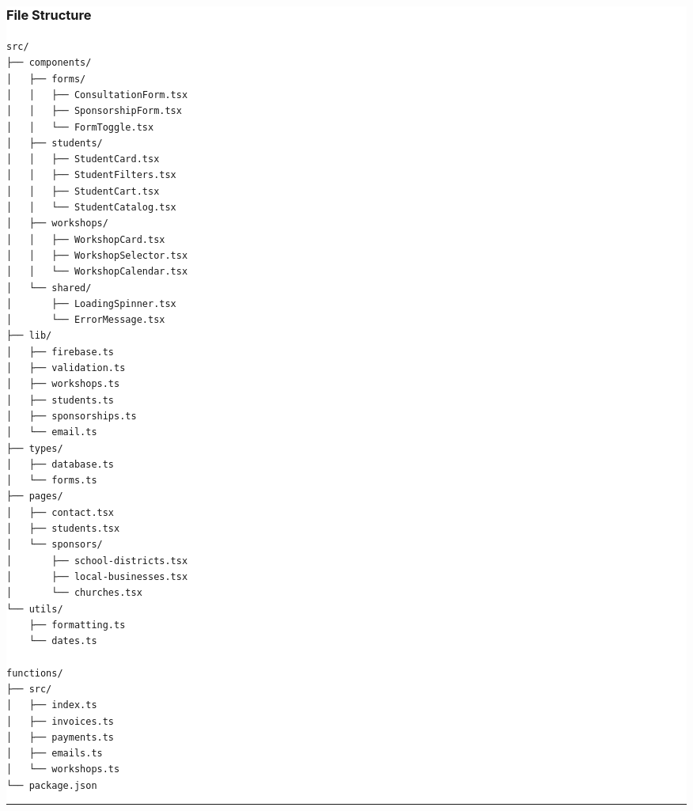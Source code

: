 ### File Structure
```
src/
├── components/
│   ├── forms/
│   │   ├── ConsultationForm.tsx
│   │   ├── SponsorshipForm.tsx
│   │   └── FormToggle.tsx
│   ├── students/
│   │   ├── StudentCard.tsx
│   │   ├── StudentFilters.tsx
│   │   ├── StudentCart.tsx
│   │   └── StudentCatalog.tsx
│   ├── workshops/
│   │   ├── WorkshopCard.tsx
│   │   ├── WorkshopSelector.tsx
│   │   └── WorkshopCalendar.tsx
│   └── shared/
│       ├── LoadingSpinner.tsx
│       └── ErrorMessage.tsx
├── lib/
│   ├── firebase.ts
│   ├── validation.ts
│   ├── workshops.ts
│   ├── students.ts
│   ├── sponsorships.ts
│   └── email.ts
├── types/
│   ├── database.ts
│   └── forms.ts
├── pages/
│   ├── contact.tsx
│   ├── students.tsx
│   └── sponsors/
│       ├── school-districts.tsx
│       ├── local-businesses.tsx
│       └── churches.tsx
└── utils/
    ├── formatting.ts
    └── dates.ts

functions/
├── src/
│   ├── index.ts
│   ├── invoices.ts
│   ├── payments.ts
│   ├── emails.ts
│   └── workshops.ts
└── package.json
```

---